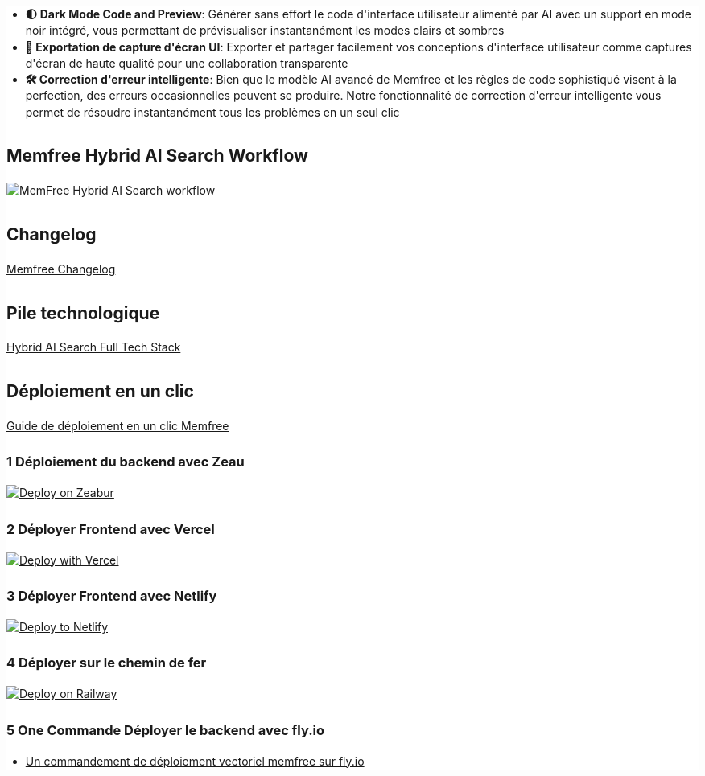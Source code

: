 -   **🌓 Dark Mode Code and Preview**: Générer sans effort le code d'interface utilisateur alimenté par AI avec un support en mode noir intégré, vous permettant de prévisualiser instantanément les modes clairs et sombres
-   **📸 Exportation de capture d'écran UI**: Exporter et partager facilement vos conceptions d'interface utilisateur comme captures d'écran de haute qualité pour une collaboration transparente
-   **🛠️ Correction d'erreur intelligente**: Bien que le modèle AI avancé de Memfree et les règles de code sophistiqué visent à la perfection, des erreurs occasionnelles peuvent se produire. Notre fonctionnalité de correction d'erreur intelligente vous permet de résoudre instantanément tous les problèmes en un seul clic

## Memfree Hybrid AI Search Workflow

<img alt="MemFree Hybrid AI Search workflow" src="frontend/public/memfree-hybrid-ai-search.webp" width="100%">

## Changelog

[Memfree Changelog](https://www.memfree.me/changelog)

## Pile technologique

[Hybrid AI Search Full Tech Stack](https://www.memfree.me/blog/hybrid-ai-search-tech-stack)

## Déploiement en un clic

[Guide de déploiement en un clic Memfree](https://www.memfree.me/docs/one-click-deploy-ai-search)

### 1 Déploiement du backend avec Zeau

<a href="https://zeabur.com/templates/CE71SC?referralCode=memfree"><img src="https://zeabur.com/button.svg" alt="Deploy on Zeabur"/></a>

### 2 Déployer Frontend avec Vercel

<a href="https://vercel.com/new/clone?repository-url=https%3A%2F%2Fgithub.com%2Fmemfreeme%2Fmemfree&env=UPSTASH_REDIS_REST_URL,UPSTASH_REDIS_REST_TOKEN,OPENAI_API_KEY,MEMFREE_HOST,AUTH_SECRET,API_TOKEN&envDescription=https%3A%2F%2Fgithub.com%2Fmemfreeme%2Fmemfree%2Fblob%2Fmain%2Ffrontend%2Fenv-example&project-name=memfree&repository-name=memfree&demo-title=MemFree&demo-description=MemFree – Hybrid AI Search Engine&demo-url=https%3A%2F%2Fwww.memfree.me%2F&demo-image=https%3A%2F%2Fwww.memfree.me%2Fog.png&root-directory=frontend"><img src="https://vercel.com/button" alt="Deploy with Vercel"/></a>

### 3 Déployer Frontend avec Netlify

<a href="https://app.netlify.com/start/deploy?repository=https://github.com/memfreeme/memfree&create_from_path=frontend/#UPSTASH_REDIS_REST_TOKEN
=your_api_token&UPSTASH_REDIS_REST_URL=your_rest_url&SERPER_API_KEY=your_api_key&AUTH_SECRET=your_auth_key&OPENAI_API_KEY=your_api_key"><img src="https://www.netlify.com/img/deploy/button.svg" alt="Deploy to Netlify"></a>

### 4 Déployer sur le chemin de fer

[![Deploy on Railway](https://railway.app/button.svg)](https://railway.app/template/HPTFRR)

### 5 One Commande Déployer le backend avec fly.io

-   [Un commandement de déploiement vectoriel memfree sur fly.io](https://www.memfree.me/docs/deploy-memfree-fly-io)
